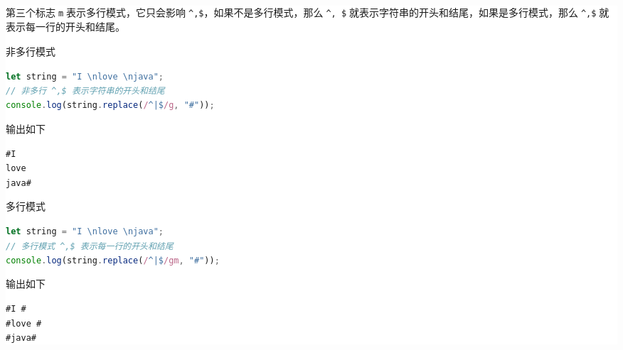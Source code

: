 第三个标志 `m` 表示多行模式，它只会影响 `^,$`，如果不是多行模式，那么 `^, $` 就表示字符串的开头和结尾，如果是多行模式，那么 `^,$` 就表示每一行的开头和结尾。

非多行模式

```javascript
let string = "I \nlove \njava";
// 非多行 ^,$ 表示字符串的开头和结尾
console.log(string.replace(/^|$/g, "#"));
```

输出如下

```
#I 
love 
java#
```

多行模式

```javascript
let string = "I \nlove \njava";
// 多行模式 ^,$ 表示每一行的开头和结尾
console.log(string.replace(/^|$/gm, "#"));
```

输出如下

```
#I #
#love #
#java#
```









